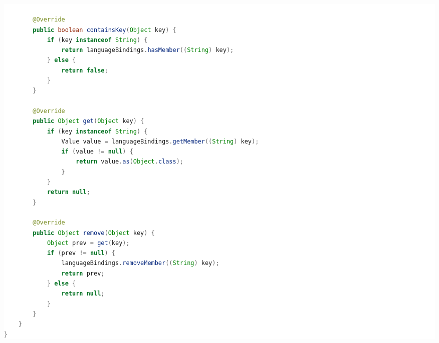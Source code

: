 ```java

        @Override
        public boolean containsKey(Object key) {
            if (key instanceof String) {
                return languageBindings.hasMember((String) key);
            } else {
                return false;
            }
        }

        @Override
        public Object get(Object key) {
            if (key instanceof String) {
                Value value = languageBindings.getMember((String) key);
                if (value != null) {
                    return value.as(Object.class);
                }
            }
            return null;
        }

        @Override
        public Object remove(Object key) {
            Object prev = get(key);
            if (prev != null) {
                languageBindings.removeMember((String) key);
                return prev;
            } else {
                return null;
            }
        }
    }
}
```

</details>
